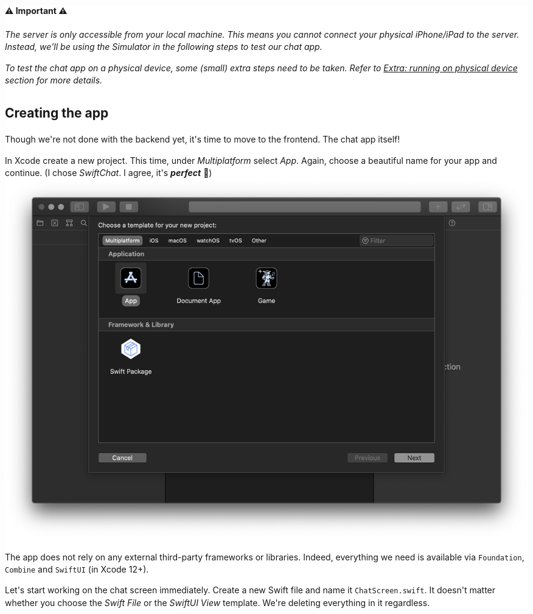 #### ⚠️ **Important** ⚠️
_The server is only accessible from your local machine. This means you cannot connect your physical iPhone/iPad to the server. Instead, we'll be using the Simulator in the following steps to test our chat app._  

_To test the chat app on a physical device, some (small) extra steps need to be taken. Refer to [Extra: running on physical device](#extra-running-on-physical-device) section for more details._

## Creating the app
Though we're not done with the backend yet, it's time to move to the frontend. The chat app itself!

In Xcode create a new project. This time, under _Multiplatform_ select _App_. Again, choose a beautiful name for your app and continue. (I chose _SwiftChat_. I agree, it's ***perfect*** 🌈)
![New SwiftUI App](images/create-app.png)

The app does not rely on any external third-party frameworks or libraries. Indeed, everything we need is available via `Foundation`, `Combine` and `SwiftUI` (in Xcode 12+).

Let's start working on the chat screen immediately. Create a new Swift file and name it `ChatScreen.swift`. It doesn't matter whether you choose the _Swift File_ or the _SwiftUI View_ template. We're deleting everything in it regardless.
